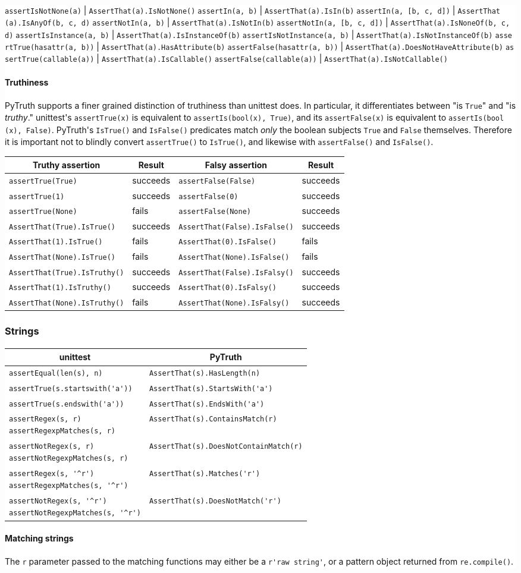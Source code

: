 `assertIsNotNone(a)`         | `AssertThat(a).IsNotNone()`
`assertIn(a, b)`             | `AssertThat(a).IsIn(b)`
`assertIn(a, [b, c, d])`     | `AssertThat(a).IsAnyOf(b, c, d)`
`assertNotIn(a, b)`          | `AssertThat(a).IsNotIn(b)`
`assertNotIn(a, [b, c, d])`  | `AssertThat(a).IsNoneOf(b, c, d)`
`assertIsInstance(a, b)`     | `AssertThat(a).IsInstanceOf(b)`
`assertIsNotInstance(a, b)`  | `AssertThat(a).IsNotInstanceOf(b)`
`assertTrue(hasattr(a, b))`  | `AssertThat(a).HasAttribute(b)`
`assertFalse(hasattr(a, b))` | `AssertThat(a).DoesNotHaveAttribute(b)`
`assertTrue(callable(a))`    | `AssertThat(a).IsCallable()`
`assertFalse(callable(a))`   | `AssertThat(a).IsNotCallable()`

#### Truthiness

PyTruth supports a finer grained distinction of truthiness than unittest does.
In particular, it differentiates between "is `True`" and "is *truthy*."
unittest's `assertTrue(x)` is equivalent to `assertIs(bool(x), True)`,
and its `assertFalse(x)` is equivalent to `assertIs(bool(x), False)`.
PyTruth's `IsTrue()` and `IsFalse()` predicates match *only* the boolean
subjects `True` and `False` themselves.
Therefore it is important not to blindly convert `assertTrue()` to `IsTrue()`,
and likewise with `assertFalse()` and `IsFalse()`.

Truthy assertion              | Result   | Falsy assertion               | Result
------------------------------|----------|-------------------------------|---------
`assertTrue(True)`            | succeeds | `assertFalse(False)`          | succeeds
`assertTrue(1)`               | succeeds | `assertFalse(0)`              | succeeds
`assertTrue(None)`            | fails    | `assertFalse(None)`           | succeeds
`AssertThat(True).IsTrue()`   | succeeds | `AssertThat(False).IsFalse()` | succeeds
`AssertThat(1).IsTrue()`      | fails    | `AssertThat(0).IsFalse()`     | fails
`AssertThat(None).IsTrue()`   | fails    | `AssertThat(None).IsFalse()`  | fails
`AssertThat(True).IsTruthy()` | succeeds | `AssertThat(False).IsFalsy()` | succeeds
`AssertThat(1).IsTruthy()`    | succeeds | `AssertThat(0).IsFalsy()`     | succeeds
`AssertThat(None).IsTruthy()` | fails    | `AssertThat(None).IsFalsy()`  | succeeds

### Strings
unittest                                                       | PyTruth
---------------------------------------------------------------|---------------------------------------
`assertEqual(len(s), n)`                                       | `AssertThat(s).HasLength(n)`
`assertTrue(s.startswith('a'))`                                | `AssertThat(s).StartsWith('a')`
`assertTrue(s.endswith('a'))`                                  | `AssertThat(s).EndsWith('a')`
`assertRegex(s, r)`<br>`assertRegexpMatches(s, r)`             | `AssertThat(s).ContainsMatch(r)`
`assertNotRegex(s, r)`<br>`assertNotRegexpMatches(s, r)`       | `AssertThat(s).DoesNotContainMatch(r)`
`assertRegex(s, '^r')`<br>`assertRegexpMatches(s, '^r')`       | `AssertThat(s).Matches('r')`
`assertNotRegex(s, '^r')`<br>`assertNotRegexpMatches(s, '^r')` | `AssertThat(s).DoesNotMatch('r')`

#### Matching strings

The `r` parameter passed to the matching functions may either be a
`r'raw string'`, or a pattern object returned from `re.compile()`.

